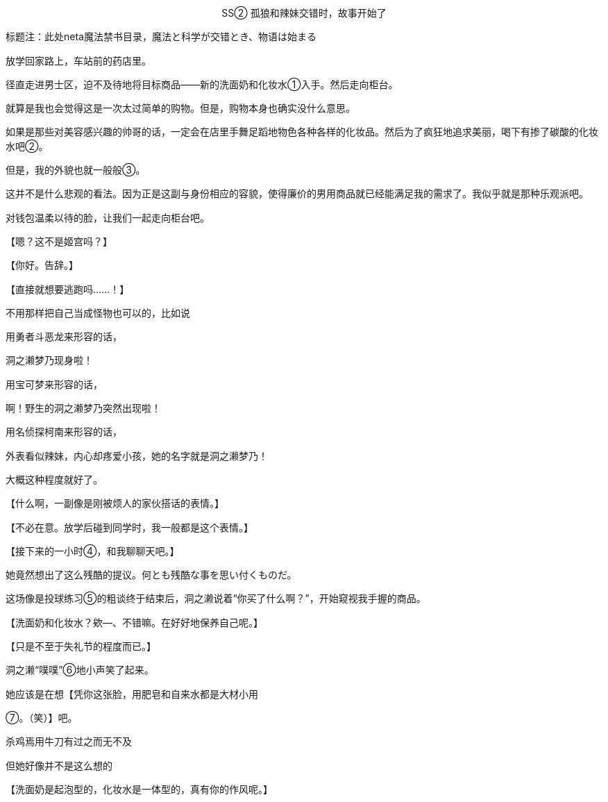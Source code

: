 <p align="center">SS② 孤狼和辣妹交错时，故事开始了</p>

标题注：此处neta魔法禁书目录，魔法と科学が交错とき、物语は始まる

放学回家路上，车站前的药店里。

径直走进男士区，迫不及待地将目标商品——新的洗面奶和化妆水①入手。然后走向柜台。

就算是我也会觉得这是一次太过简单的购物。但是，购物本身也确实没什么意思。

如果是那些对美容感兴趣的帅哥的话，一定会在店里手舞足蹈地物色各种各样的化妆品。然后为了疯狂地追求美丽，喝下有掺了碳酸的化妆水吧②。

但是，我的外貌也就一般般③。

这并不是什么悲观的看法。因为正是这副与身份相应的容貌，使得廉价的男用商品就已经能满足我的需求了。我似乎就是那种乐观派吧。

对钱包温柔以待的脸，让我们一起走向柜台吧。

【嗯？这不是姬宫吗？】

【你好。告辞。】

【直接就想要逃跑吗……！】

不用那样把自己当成怪物也可以的，比如说

用勇者斗恶龙来形容的话，

洞之濑梦乃现身啦！

用宝可梦来形容的话，

啊！野生的洞之濑梦乃突然出现啦！

用名侦探柯南来形容的话，

外表看似辣妹，内心却疼爱小孩，她的名字就是洞之濑梦乃！

大概这种程度就好了。

【什么啊，一副像是刚被烦人的家伙搭话的表情。】

【不必在意。放学后碰到同学时，我一般都是这个表情。】

【接下来的一小时④，和我聊聊天吧。】

她竟然想出了这么残酷的提议。何とも残酷な事を思い付くものだ。

这场像是投球练习⑤的粗谈终于结束后，洞之濑说着“你买了什么啊？”，开始窥视我手握的商品。

【洗面奶和化妆水？欸—、不错嘛。在好好地保养自己呢。】

【只是不至于失礼节的程度而已。】

洞之濑“噗噗”⑥地小声笑了起来。

她应该是在想【凭你这张脸，用肥皂和自来水都是大材小用

⑦。（笑）】吧。

杀鸡焉用牛刀有过之而无不及

但她好像并不是这么想的

【洗面奶是起泡型的，化妆水是一体型的，真有你的作风呢。】
